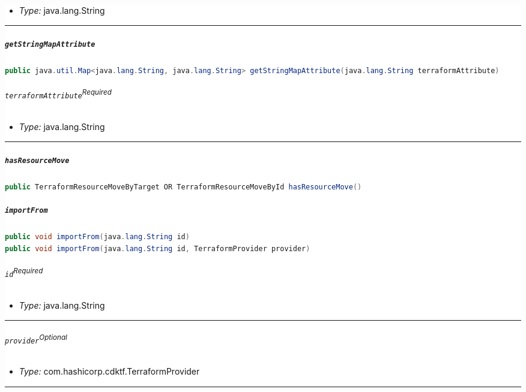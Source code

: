 - *Type:* java.lang.String

---

##### `getStringMapAttribute` <a name="getStringMapAttribute" id="rhizo-co-terraform-provider-oci.identityDomainsSecurityQuestionSetting.IdentityDomainsSecurityQuestionSetting.getStringMapAttribute"></a>

```java
public java.util.Map<java.lang.String, java.lang.String> getStringMapAttribute(java.lang.String terraformAttribute)
```

###### `terraformAttribute`<sup>Required</sup> <a name="terraformAttribute" id="rhizo-co-terraform-provider-oci.identityDomainsSecurityQuestionSetting.IdentityDomainsSecurityQuestionSetting.getStringMapAttribute.parameter.terraformAttribute"></a>

- *Type:* java.lang.String

---

##### `hasResourceMove` <a name="hasResourceMove" id="rhizo-co-terraform-provider-oci.identityDomainsSecurityQuestionSetting.IdentityDomainsSecurityQuestionSetting.hasResourceMove"></a>

```java
public TerraformResourceMoveByTarget OR TerraformResourceMoveById hasResourceMove()
```

##### `importFrom` <a name="importFrom" id="rhizo-co-terraform-provider-oci.identityDomainsSecurityQuestionSetting.IdentityDomainsSecurityQuestionSetting.importFrom"></a>

```java
public void importFrom(java.lang.String id)
public void importFrom(java.lang.String id, TerraformProvider provider)
```

###### `id`<sup>Required</sup> <a name="id" id="rhizo-co-terraform-provider-oci.identityDomainsSecurityQuestionSetting.IdentityDomainsSecurityQuestionSetting.importFrom.parameter.id"></a>

- *Type:* java.lang.String

---

###### `provider`<sup>Optional</sup> <a name="provider" id="rhizo-co-terraform-provider-oci.identityDomainsSecurityQuestionSetting.IdentityDomainsSecurityQuestionSetting.importFrom.parameter.provider"></a>

- *Type:* com.hashicorp.cdktf.TerraformProvider

---